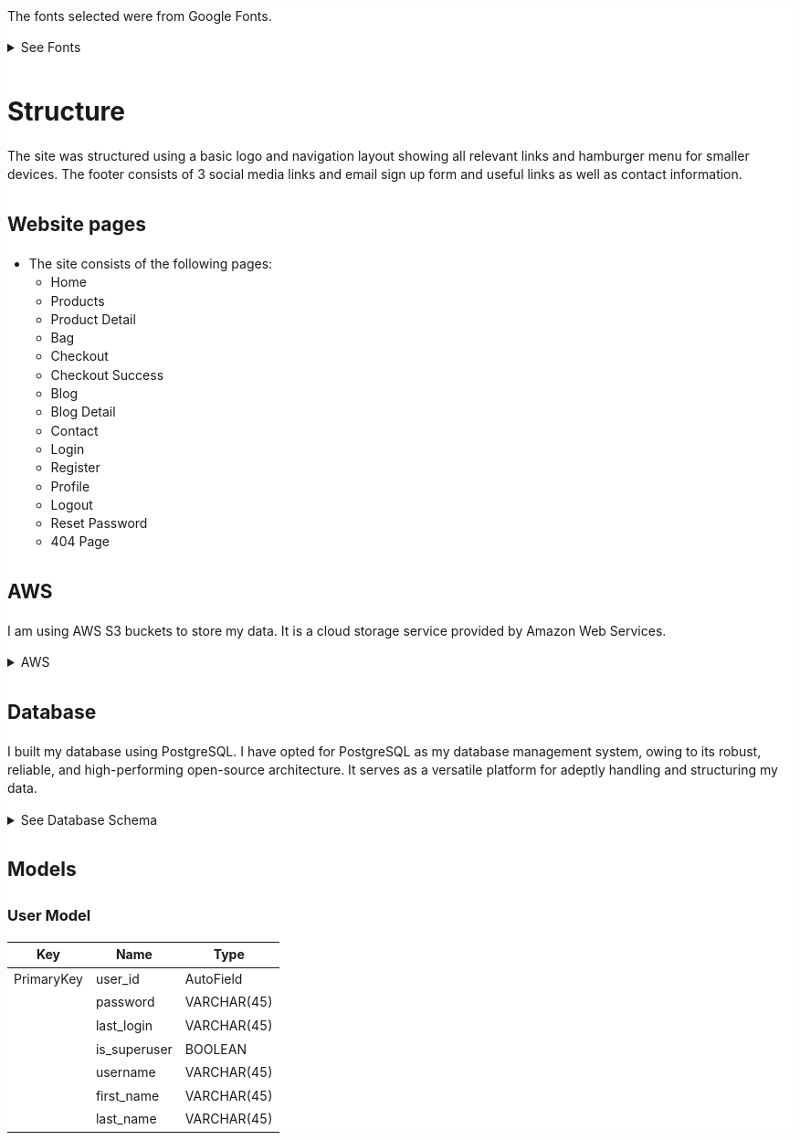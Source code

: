 The fonts selected were from Google Fonts.

<details><summary>See Fonts</summary></details>

# Structure

The site was structured using a basic logo and navigation layout showing all relevant links
 and hamburger menu for smaller devices. The footer consists of 3 social media links and 
email sign up form and useful links as well as contact information.

## Website pages

- The site consists of the following pages:
  - Home
  - Products
  - Product Detail
  - Bag
  - Checkout
  - Checkout Success
  - Blog
  - Blog Detail
  - Contact
  - Login
  - Register
  - Profile
  - Logout
  - Reset Password
  - 404 Page

## AWS 

I am using AWS S3 buckets to store my data. It is a cloud storage service provided by Amazon
Web Services. 

<details><summary>AWS</summary></details>


## Database

I built my database using PostgreSQL. I have opted for PostgreSQL as my database
 management system, owing to its robust, reliable, and high-performing open-source
 architecture. It serves as a versatile platform for adeptly handling and structuring
 my data.

<details><summary>See Database Schema</summary></details>

## Models

### User Model

| Key        | Name         | Type        |
| ---------- | ------------ | ----------- |
| PrimaryKey | user_id      | AutoField   |
|            | password     | VARCHAR(45) |
|            | last_login   | VARCHAR(45) |
|            | is_superuser | BOOLEAN     |
|            | username     | VARCHAR(45) |
|            | first_name   | VARCHAR(45) |
|            | last_name    | VARCHAR(45) |
